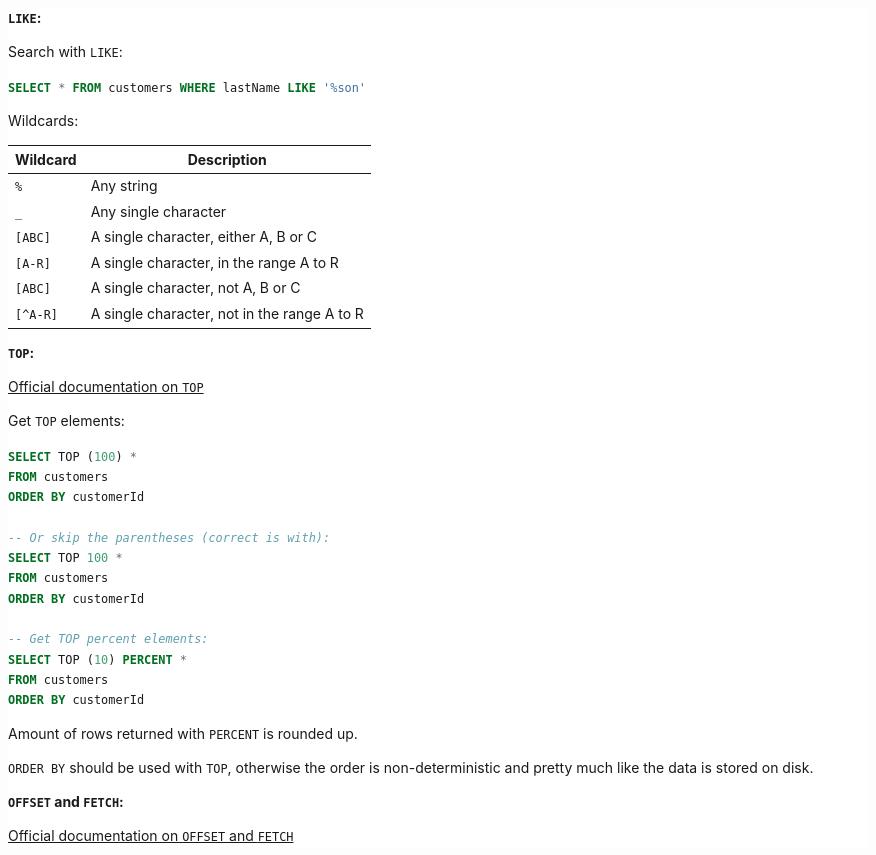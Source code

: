 <a name="select_with_like"></a>

**`LIKE`:**

Search with `LIKE`:

```sql
SELECT * FROM customers WHERE lastName LIKE '%son'
```

Wildcards:

| Wildcard | Description                                 |
|----------|---------------------------------------------|
| `%`      | Any string                                  |
| `_`      | Any single character                        |
| `[ABC]`  | A single character, either A, B or C        |
| `[A-R]`  | A single character, in the range A to R     |
| `[ABC]`  | A single character, not A, B or C           |
| `[^A-R]` | A single character, not in the range A to R |

<a name="select_with_top"></a>

**`TOP`:**

[Official documentation on `TOP`][microsoft-top]

Get `TOP` elements:

```sql
SELECT TOP (100) *
FROM customers
ORDER BY customerId

-- Or skip the parentheses (correct is with):
SELECT TOP 100 *
FROM customers
ORDER BY customerId

-- Get TOP percent elements:
SELECT TOP (10) PERCENT *
FROM customers
ORDER BY customerId
```

Amount of rows returned with `PERCENT` is rounded up.

`ORDER BY` should be used with `TOP`, otherwise the order is non-deterministic and pretty much like
the data is stored on disk.

<a name="select_with_offset_and_fetch"></a>

**`OFFSET` and `FETCH`:**

[Official documentation on `OFFSET` and `FETCH`][microsoft-offset-fetch]


[microsoft-mcsa-sql-2016-database-development]: https://www.microsoft.com/en-us/learning/mcsa-sql2016-database-development-certification.aspx
[microsoft-70-761-curriculum]: https://www.microsoft.com/en-us/learning/exam-70-761.aspx
[microsoft-select]: https://docs.microsoft.com/en-us/sql/t-sql/queries/select-transact-sql
[microsoft-top]: https://docs.microsoft.com/en-us/sql/t-sql/queries/top-transact-sql
[microsoft-offset-fetch]: https://docs.microsoft.com/en-us/sql/t-sql/queries/select-order-by-clause-transact-sql#using-offset-and-fetch-to-limit-the-rows-returned
[microsoft-union]: https://docs.microsoft.com/en-us/sql/t-sql/language-elements/set-operators-union-transact-sql
[microsoft-except-intersect]: https://docs.microsoft.com/en-us/sql/t-sql/language-elements/set-operators-except-and-intersect-transact-sql
[microsoft-deterministic-and-non-deterministic-functions]: https://docs.microsoft.com/en-us/sql/relational-databases/user-defined-functions/deterministic-and-nondeterministic-functions
[microsoft-conversion-functions]: https://docs.microsoft.com/en-us/sql/t-sql/functions/conversion-functions-transact-sql
[microsoft-aggregate-functions]: https://docs.microsoft.com/en-us/sql/t-sql/functions/aggregate-functions-transact-sql
[microsoft-date-and-time-functions]: https://docs.microsoft.com/en-us/sql/t-sql/functions/date-and-time-data-types-and-functions-transact-sql
[microsoft-at-time-zone]: https://docs.microsoft.com/en-us/sql/t-sql/queries/at-time-zone-transact-sql
[microsoft-case]: https://docs.microsoft.com/en-us/sql/t-sql/language-elements/case-transact-sql
[microsoft-system-functions]: https://docs.microsoft.com/en-us/sql/t-sql/functions/system-functions-transact-sql
[microsoft-insert]: https://docs.microsoft.com/en-us/sql/t-sql/statements/insert-transact-sql
[microsoft-update]: https://docs.microsoft.com/en-us/sql/t-sql/queries/update-transact-sql
[microsoft-delete]: https://docs.microsoft.com/en-us/sql/t-sql/statements/delete-transact-sql
[microsoft-merge]: https://docs.microsoft.com/en-us/sql/t-sql/statements/merge-transact-sql
[microsoft-output]: https://docs.microsoft.com/en-us/sql/t-sql/queries/output-clause-transact-sql
[microsoft-cross-apply]: https://docs.microsoft.com/en-us/sql/t-sql/queries/from-transact-sql#using-apply
[microsoft-cte]: https://docs.microsoft.com/en-us/sql/t-sql/queries/with-common-table-expression-transact-sql
[microsoft-group-by]: https://docs.microsoft.com/en-us/sql/t-sql/queries/select-group-by-transact-sql
[microsoft-having]: https://docs.microsoft.com/en-us/sql/t-sql/queries/select-having-transact-sql
[microsoft-pivot-unpivot]: https://docs.microsoft.com/en-us/sql/t-sql/queries/from-using-pivot-and-unpivot
[microsoft-ranking-functions]: https://docs.microsoft.com/en-us/sql/t-sql/functions/ranking-functions-transact-sql
[microsoft-analytical-functions]: https://docs.microsoft.com/en-us/sql/t-sql/functions/analytic-functions-transact-sql
[microsoft-temporal-tables]: https://docs.microsoft.com/en-us/sql/relational-databases/tables/temporal-tables
[microsoft-xml]: https://docs.microsoft.com/en-us/sql/relational-databases/xml/xml-data-sql-server
[microsoft-for-xml]: https://docs.microsoft.com/en-us/sql/relational-databases/xml/for-xml-sql-server
[microsoft-openxml]: https://docs.microsoft.com/en-us/sql/relational-databases/xml/openxml-sql-server
[microsoft-xml-data-type-methods]: https://docs.microsoft.com/en-us/sql/t-sql/xml/xml-data-type-methods
[microsoft-json]: https://docs.microsoft.com/en-us/sql/relational-databases/json/json-data-sql-server
[microsoft-openjson]: https://docs.microsoft.com/en-us/sql/t-sql/functions/openjson-transact-sql
[microsoft-stored-procedure]: https://docs.microsoft.com/en-us/sql/relational-databases/stored-procedures/stored-procedures-database-engine
[microsoft-user-defined-functions]: https://docs.microsoft.com/en-us/sql/relational-databases/user-defined-functions/user-defined-functions
[microsoft-triggers]: https://docs.microsoft.com/en-us/sql/relational-databases/triggers/logon-triggers
[microsoft-create-view]: https://docs.microsoft.com/en-us/sql/t-sql/statements/create-view-transact-sql
[microsoft-indexed-views]: https://docs.microsoft.com/en-us/sql/relational-databases/views/create-indexed-views
[microsoft-data-type-precedence]: https://docs.microsoft.com/en-us/sql/t-sql/data-types/data-type-precedence-transact-sql
[microsoft-try-catch]: https://docs.microsoft.com/en-us/sql/t-sql/language-elements/try-catch-transact-sql
[microsoft-error-number]: https://docs.microsoft.com/en-us/sql/t-sql/functions/error-number-transact-sql
[microsoft-error-message]: https://docs.microsoft.com/en-us/sql/t-sql/functions/error-message-transact-sql
[microsoft-error-severity]: https://docs.microsoft.com/en-us/sql/t-sql/functions/error-severity-transact-sql
[microsoft-error-state]: https://docs.microsoft.com/en-us/sql/t-sql/functions/error-state-transact-sql
[microsoft-error-line]: https://docs.microsoft.com/en-us/sql/t-sql/functions/error-line-transact-sql
[microsoft-error-procedure]: https://docs.microsoft.com/en-us/sql/t-sql/functions/error-procedure-transact-sql
[microsoft-geography]: https://docs.microsoft.com/en-us/sql/t-sql/spatial-geography/spatial-types-geography
[microsoft-geometry]: https://docs.microsoft.com/en-us/sql/t-sql/spatial-geometry/spatial-types-geometry-transact-sql
[essentialsql-intro-to-ctes]: https://www.essentialsql.com/introduction-common-table-expressions-ctes/
[essentialsql-recursive-ctes]: https://www.essentialsql.com/recursive-ctes-explained/
[red-gate-grouping-sets]: https://www.red-gate.com/simple-talk/sql/t-sql-programming/summarizing-data-using-grouping-sets-operator/
[red-gate-spatial-data]: https://www.red-gate.com/simple-talk/sql/t-sql-programming/introduction-to-sql-server-spatial-data/
[stackoverflow-union-and-union-all]: https://stackoverflow.com/questions/49925/what-is-the-difference-between-union-and-union-all
[stackoverflow-where-clause-sargability]: https://stackoverflow.com/questions/799584/what-makes-a-sql-statement-sargable
[lobsterpot-sargable-functions]: http://blogs.lobsterpot.com.au/2010/01/22/sargable-functions-in-sql-server/
[amazon-querying-data-with-transact-sql]: https://www.amazon.com/Exam-70-761-Querying-Data-Transact-SQL/dp/1509304339
[erland-sommerskog-error-handling]: http://www.sommarskog.se/error_handling/Part1.html